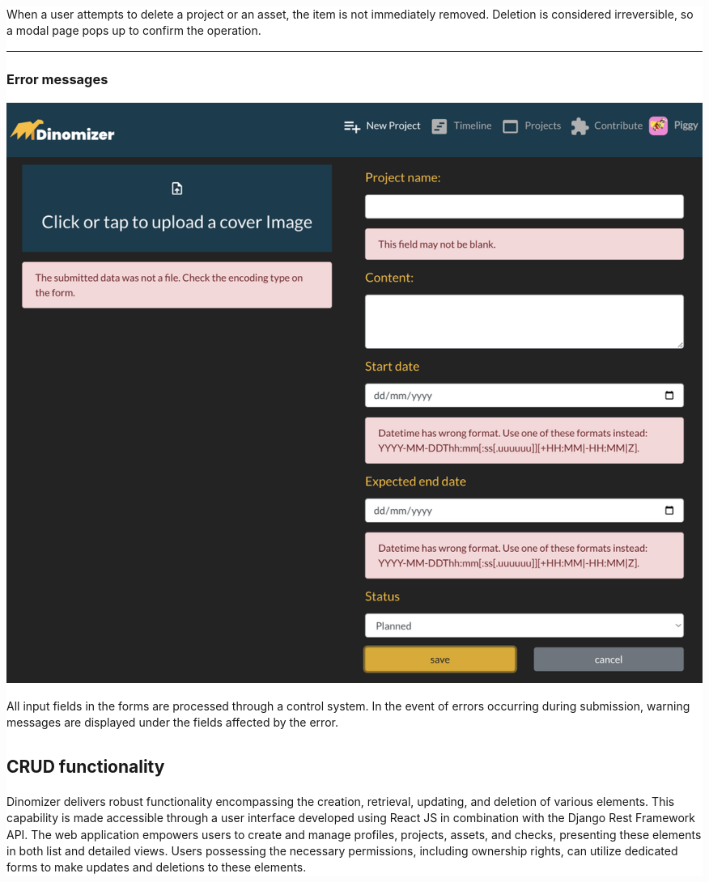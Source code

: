 
When a user attempts to delete a project or an asset, the item is not immediately removed. Deletion is considered irreversible, so a modal page pops up to confirm the operation.
***

### Error messages
<img src="readme_assets/dinomizer-ss/error-messages.png" alt="drawing"/>

All input fields in the forms are processed through a control system. In the event of errors occurring during submission, warning messages are displayed under the fields affected by the error.


## CRUD functionality
Dinomizer delivers robust functionality encompassing the creation, retrieval, updating, and deletion of various elements. This capability is made accessible through a user interface developed using React JS in combination with the Django Rest Framework API. The web application empowers users to create and manage profiles, projects, assets, and checks, presenting these elements in both list and detailed views. Users possessing the necessary permissions, including ownership rights, can utilize dedicated forms to make updates and deletions to these elements.
